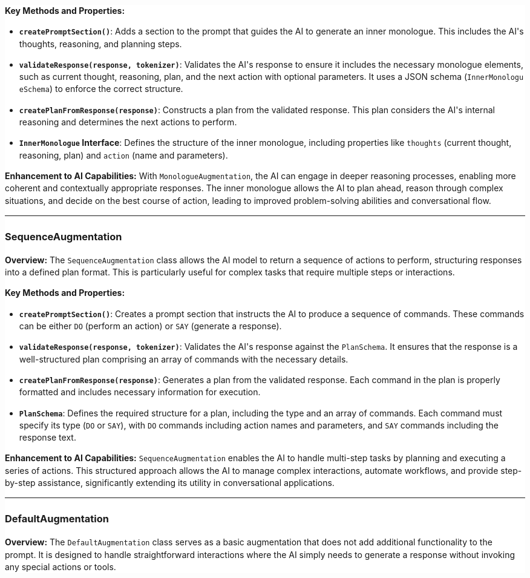 **Key Methods and Properties:**

- **`createPromptSection()`**: Adds a section to the prompt that guides the AI to generate an inner monologue. This includes the AI's thoughts, reasoning, and planning steps.

- **`validateResponse(response, tokenizer)`**: Validates the AI's response to ensure it includes the necessary monologue elements, such as current thought, reasoning, plan, and the next action with optional parameters. It uses a JSON schema (`InnerMonologueSchema`) to enforce the correct structure.

- **`createPlanFromResponse(response)`**: Constructs a plan from the validated response. This plan considers the AI's internal reasoning and determines the next actions to perform.

- **`InnerMonologue` Interface**: Defines the structure of the inner monologue, including properties like `thoughts` (current thought, reasoning, plan) and `action` (name and parameters).

**Enhancement to AI Capabilities:**
With `MonologueAugmentation`, the AI can engage in deeper reasoning processes, enabling more coherent and contextually appropriate responses. The inner monologue allows the AI to plan ahead, reason through complex situations, and decide on the best course of action, leading to improved problem-solving abilities and conversational flow.

---

### SequenceAugmentation

**Overview:**
The `SequenceAugmentation` class allows the AI model to return a sequence of actions to perform, structuring responses into a defined plan format. This is particularly useful for complex tasks that require multiple steps or interactions.

**Key Methods and Properties:**

- **`createPromptSection()`**: Creates a prompt section that instructs the AI to produce a sequence of commands. These commands can be either `DO` (perform an action) or `SAY` (generate a response).

- **`validateResponse(response, tokenizer)`**: Validates the AI's response against the `PlanSchema`. It ensures that the response is a well-structured plan comprising an array of commands with the necessary details.

- **`createPlanFromResponse(response)`**: Generates a plan from the validated response. Each command in the plan is properly formatted and includes necessary information for execution.

- **`PlanSchema`**: Defines the required structure for a plan, including the type and an array of commands. Each command must specify its type (`DO` or `SAY`), with `DO` commands including action names and parameters, and `SAY` commands including the response text.

**Enhancement to AI Capabilities:**
`SequenceAugmentation` enables the AI to handle multi-step tasks by planning and executing a series of actions. This structured approach allows the AI to manage complex interactions, automate workflows, and provide step-by-step assistance, significantly extending its utility in conversational applications.

---

### DefaultAugmentation

**Overview:**
The `DefaultAugmentation` class serves as a basic augmentation that does not add additional functionality to the prompt. It is designed to handle straightforward interactions where the AI simply needs to generate a response without invoking any special actions or tools.
